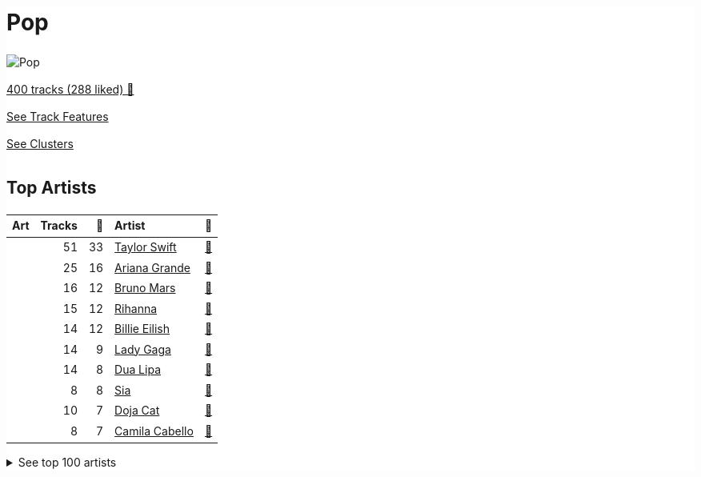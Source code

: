 # Pop


<img src="https://mosaic.scdn.co/640/ab67616d0000b27341aa6776dc15fbd71a2b4557ab67616d0000b273488df3d22b1f5c0ea15b686aab67616d0000b2739b9a3105ad4ffb91ad2e2798ab67616d0000b273d6ec808748fa5b0c2d3a6618" alt="Pop" width="100" />

[400 tracks (288 liked) 🔗](https://open.spotify.com/playlist/1WZ2RqQv2SPX5uzmjWhgSh)

[See Track Features](audio_features.md)

[See Clusters](clusters/overview.md)

## Top Artists

| Art | Tracks | 💚 | Artist | 🔗 |
|:---|---:|---:|:---|:---|
| <img src="https://i.scdn.co/image/ab6761610000e5eb859e4c14fa59296c8649e0e4" alt="" width="50" /> | 51 | 33 | [Taylor Swift](../../artists/taylor_swift/overview.md) | [🔗](https://open.spotify.com/artist/06HL4z0CvFAxyc27GXpf02) |
| <img src="https://i.scdn.co/image/ab6761610000e5ebcdce7620dc940db079bf4952" alt="" width="50" /> | 25 | 16 | [Ariana Grande](../../artists/ariana_grande/overview.md) | [🔗](https://open.spotify.com/artist/66CXWjxzNUsdJxJ2JdwvnR) |
| <img src="https://i.scdn.co/image/ab6761610000e5ebc36dd9eb55fb0db4911f25dd" alt="" width="50" /> | 16 | 12 | [Bruno Mars](../../artists/bruno_mars/overview.md) | [🔗](https://open.spotify.com/artist/0du5cEVh5yTK9QJze8zA0C) |
| <img src="https://i.scdn.co/image/ab6761610000e5eb99e4fca7c0b7cb166d915789" alt="" width="50" /> | 15 | 12 | [Rihanna](../../artists/rihanna/overview.md) | [🔗](https://open.spotify.com/artist/5pKCCKE2ajJHZ9KAiaK11H) |
| <img src="https://i.scdn.co/image/ab6761610000e5ebd8b9980db67272cb4d2c3daf" alt="" width="50" /> | 14 | 12 | [Billie Eilish](../../artists/billie_eilish/overview.md) | [🔗](https://open.spotify.com/artist/6qqNVTkY8uBg9cP3Jd7DAH) |
| <img src="https://i.scdn.co/image/ab6761610000e5ebc8d3d98a1bccbe71393dbfbf" alt="" width="50" /> | 14 | 9 | [Lady Gaga](../../artists/lady_gaga/overview.md) | [🔗](https://open.spotify.com/artist/1HY2Jd0NmPuamShAr6KMms) |
| <img src="https://i.scdn.co/image/ab6761610000e5eb1bbee4a02f85ecc58d385c3e" alt="" width="50" /> | 14 | 8 | [Dua Lipa](../../artists/dua_lipa/overview.md) | [🔗](https://open.spotify.com/artist/6M2wZ9GZgrQXHCFfjv46we) |
| <img src="https://i.scdn.co/image/ab6761610000e5eb25a749000611559f1719cc5f" alt="" width="50" /> | 8 | 8 | [Sia](../../artists/sia/overview.md) | [🔗](https://open.spotify.com/artist/5WUlDfRSoLAfcVSX1WnrxN) |
| <img src="https://i.scdn.co/image/ab6761610000e5eb7f6d6cac38d494e87692af99" alt="" width="50" /> | 10 | 7 | [Doja Cat](../../artists/doja_cat/overview.md) | [🔗](https://open.spotify.com/artist/5cj0lLjcoR7YOSnhnX0Po5) |
| <img src="https://i.scdn.co/image/ab6761610000e5ebec05963eab63676a539fef13" alt="" width="50" /> | 8 | 7 | [Camila Cabello](../../artists/camila_cabello/overview.md) | [🔗](https://open.spotify.com/artist/4nDoRrQiYLoBzwC5BhVJzF) |


<details><summary>See top 100 artists</summary></details>

